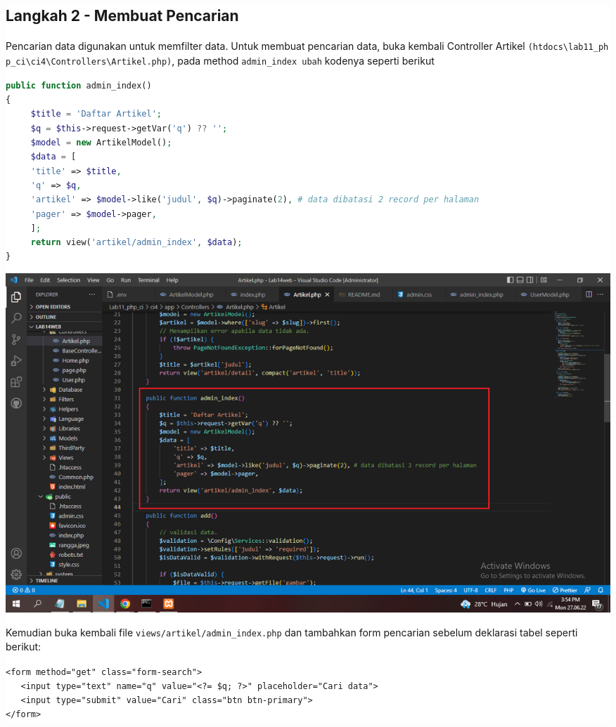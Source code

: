 ## Langkah 2 - Membuat Pencarian
Pencarian data digunakan untuk memfilter data. Untuk membuat pencarian data, buka kembali Controller Artikel `(htdocs\lab11_php_ci\ci4\Controllers\Artikel.php)`, pada method `admin_index ubah` kodenya seperti berikut
```php
public function admin_index()
{
	 $title = 'Daftar Artikel';
	 $q = $this->request->getVar('q') ?? '';
	 $model = new ArtikelModel();
	 $data = [
	 'title' => $title,
	 'q' => $q,
	 'artikel' => $model->like('judul', $q)->paginate(2), # data dibatasi 2 record per halaman
	 'pager' => $model->pager,
	 ];
	 return view('artikel/admin_index', $data);
}
```
![artikel-index](img/artikel-admin.png)

Kemudian buka kembali file `views/artikel/admin_index.php` dan tambahkan form pencarian sebelum deklarasi tabel seperti berikut:
```
<form method="get" class="form-search">
   <input type="text" name="q" value="<?= $q; ?>" placeholder="Cari data">
   <input type="submit" value="Cari" class="btn btn-primary">
</form>
```